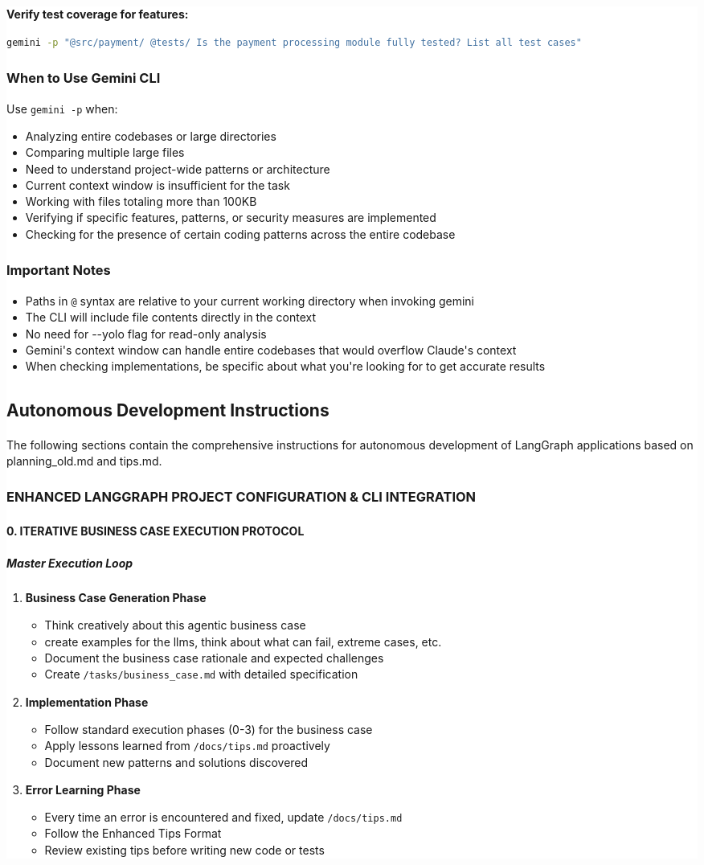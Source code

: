 **Verify test coverage for features:**
```bash
gemini -p "@src/payment/ @tests/ Is the payment processing module fully tested? List all test cases"
```

### When to Use Gemini CLI

Use `gemini -p` when:
- Analyzing entire codebases or large directories
- Comparing multiple large files
- Need to understand project-wide patterns or architecture
- Current context window is insufficient for the task
- Working with files totaling more than 100KB
- Verifying if specific features, patterns, or security measures are implemented
- Checking for the presence of certain coding patterns across the entire codebase

### Important Notes

- Paths in `@` syntax are relative to your current working directory when invoking gemini
- The CLI will include file contents directly in the context
- No need for --yolo flag for read-only analysis
- Gemini's context window can handle entire codebases that would overflow Claude's context
- When checking implementations, be specific about what you're looking for to get accurate results

## Autonomous Development Instructions

The following sections contain the comprehensive instructions for autonomous development of LangGraph applications based on planning_old.md and tips.md.

### ENHANCED LANGGRAPH PROJECT CONFIGURATION & CLI INTEGRATION

#### 0. ITERATIVE BUSINESS CASE EXECUTION PROTOCOL

##### Master Execution Loop

1. **Business Case Generation Phase**
   - Think creatively about this agentic business case
   - create examples for the llms, think about what can fail, extreme cases, etc.
   - Document the business case rationale and expected challenges
   - Create `/tasks/business_case.md` with detailed specification

2. **Implementation Phase**
   - Follow standard execution phases (0-3) for the business case
   - Apply lessons learned from `/docs/tips.md` proactively
   - Document new patterns and solutions discovered

3. **Error Learning Phase**
   - Every time an error is encountered and fixed, update `/docs/tips.md`
   - Follow the Enhanced Tips Format
   - Review existing tips before writing new code or tests
